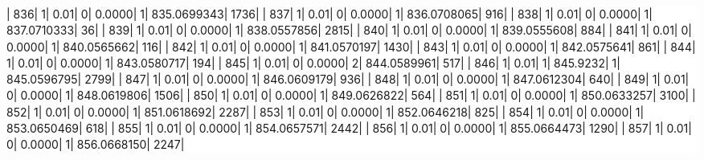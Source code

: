 |    836|            1|       0.01|        0|     0.0000|        1|   835.0699343|        1736|
|    837|            1|       0.01|        0|     0.0000|        1|   836.0708065|         916|
|    838|            1|       0.01|        0|     0.0000|        1|   837.0710333|          36|
|    839|            1|       0.01|        0|     0.0000|        1|   838.0557856|        2815|
|    840|            1|       0.01|        0|     0.0000|        1|   839.0555608|         884|
|    841|            1|       0.01|        0|     0.0000|        1|   840.0565662|         116|
|    842|            1|       0.01|        0|     0.0000|        1|   841.0570197|        1430|
|    843|            1|       0.01|        0|     0.0000|        1|   842.0575641|         861|
|    844|            1|       0.01|        0|     0.0000|        1|   843.0580717|         194|
|    845|            1|       0.01|        0|     0.0000|        2|   844.0589961|         517|
|    846|            1|       0.01|        1|   845.9232|        1|   845.0596795|        2799|
|    847|            1|       0.01|        0|     0.0000|        1|   846.0609179|         936|
|    848|            1|       0.01|        0|     0.0000|        1|   847.0612304|         640|
|    849|            1|       0.01|        0|     0.0000|        1|   848.0619806|        1506|
|    850|            1|       0.01|        0|     0.0000|        1|   849.0626822|         564|
|    851|            1|       0.01|        0|     0.0000|        1|   850.0633257|        3100|
|    852|            1|       0.01|        0|     0.0000|        1|   851.0618692|        2287|
|    853|            1|       0.01|        0|     0.0000|        1|   852.0646218|         825|
|    854|            1|       0.01|        0|     0.0000|        1|   853.0650469|         618|
|    855|            1|       0.01|        0|     0.0000|        1|   854.0657571|        2442|
|    856|            1|       0.01|        0|     0.0000|        1|   855.0664473|        1290|
|    857|            1|       0.01|        0|     0.0000|        1|   856.0668150|        2247|

